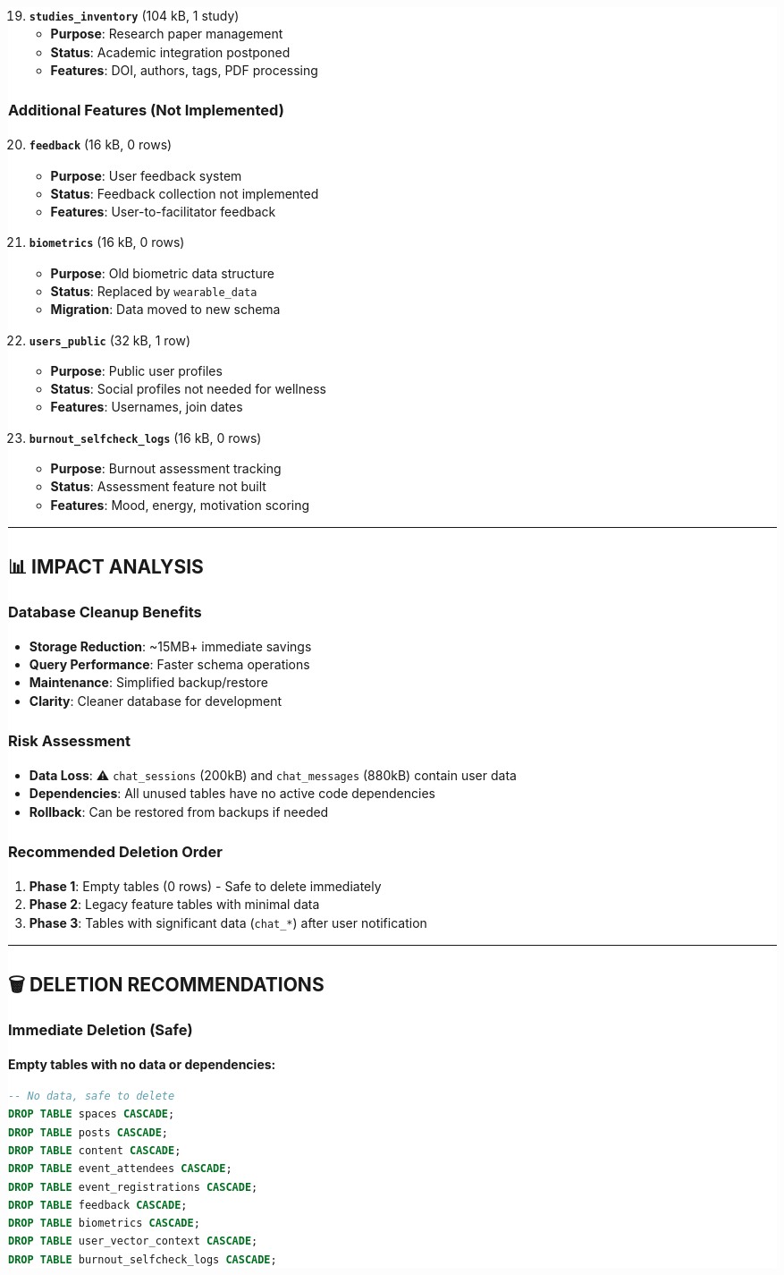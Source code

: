 19. **`studies_inventory`** (104 kB, 1 study)
    - **Purpose**: Research paper management
    - **Status**: Academic integration postponed
    - **Features**: DOI, authors, tags, PDF processing

### Additional Features (Not Implemented)
20. **`feedback`** (16 kB, 0 rows)
    - **Purpose**: User feedback system
    - **Status**: Feedback collection not implemented
    - **Features**: User-to-facilitator feedback

21. **`biometrics`** (16 kB, 0 rows)
    - **Purpose**: Old biometric data structure
    - **Status**: Replaced by `wearable_data`
    - **Migration**: Data moved to new schema

22. **`users_public`** (32 kB, 1 row)
    - **Purpose**: Public user profiles
    - **Status**: Social profiles not needed for wellness
    - **Features**: Usernames, join dates

23. **`burnout_selfcheck_logs`** (16 kB, 0 rows)
    - **Purpose**: Burnout assessment tracking
    - **Status**: Assessment feature not built
    - **Features**: Mood, energy, motivation scoring

---

## 📊 **IMPACT ANALYSIS**

### Database Cleanup Benefits
- **Storage Reduction**: ~15MB+ immediate savings
- **Query Performance**: Faster schema operations
- **Maintenance**: Simplified backup/restore
- **Clarity**: Cleaner database for development

### Risk Assessment
- **Data Loss**: ⚠️ `chat_sessions` (200kB) and `chat_messages` (880kB) contain user data
- **Dependencies**: All unused tables have no active code dependencies
- **Rollback**: Can be restored from backups if needed

### Recommended Deletion Order
1. **Phase 1**: Empty tables (0 rows) - Safe to delete immediately
2. **Phase 2**: Legacy feature tables with minimal data
3. **Phase 3**: Tables with significant data (`chat_*`) after user notification

---

## 🗑️ **DELETION RECOMMENDATIONS**

### Immediate Deletion (Safe)
**Empty tables with no data or dependencies:**
```sql
-- No data, safe to delete
DROP TABLE spaces CASCADE;
DROP TABLE posts CASCADE; 
DROP TABLE content CASCADE;
DROP TABLE event_attendees CASCADE;
DROP TABLE event_registrations CASCADE;
DROP TABLE feedback CASCADE;
DROP TABLE biometrics CASCADE;
DROP TABLE user_vector_context CASCADE;
DROP TABLE burnout_selfcheck_logs CASCADE;
```
